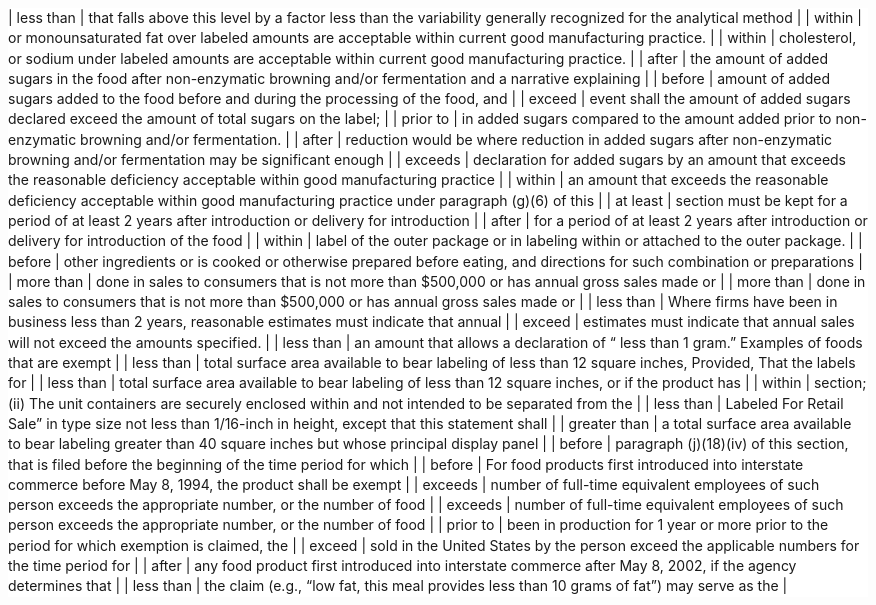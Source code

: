 | less than             | that falls above this level by a factor less than the variability generally recognized for the analytical method                                           |
| within                | or monounsaturated fat over labeled amounts are acceptable within  current good manufacturing practice.                                                    |
| within                | cholesterol, or sodium under labeled amounts are acceptable within  current good manufacturing practice.                                                   |
| after                 | the amount of added sugars in the food after non-enzymatic browning and/or fermentation and a narrative explaining                                         |
| before                | amount of added sugars added to the food before and during the processing of the food, and                                                                 |
| exceed                | event shall the amount of added sugars declared exceed the amount of total sugars on the label;                                                            |
| prior to              | in added sugars compared to the amount added prior to  non-enzymatic browning and/or fermentation.                                                         |
| after                 | reduction would be where reduction in added sugars after non-enzymatic browning and/or fermentation may be significant enough                              |
| exceeds               | declaration for added sugars by an amount that exceeds the reasonable deficiency acceptable within good manufacturing practice                             |
| within                | an amount that exceeds the reasonable deficiency acceptable within good manufacturing practice under paragraph (g)(6) of this                              |
| at least              | section must be kept for a period of at least 2 years after introduction or delivery for introduction                                                      |
| after                 | for a period of at least 2 years after introduction or delivery for introduction of the food                                                               |
| within                | label of the outer package or in labeling within  or attached to the outer package.                                                                        |
| before                | other ingredients or is cooked or otherwise prepared before eating, and directions for such combination or preparations                                    |
| more than             | done in sales to consumers that is not more than $500,000 or has annual gross sales made or                                                                |
| more than             | done in sales to consumers that is not more than $500,000 or has annual gross sales made or                                                                |
| less than             | Where firms have been in business  less than 2 years, reasonable estimates must indicate that annual                                                       |
| exceed                | estimates must indicate that annual sales will not exceed  the amounts specified.                                                                          |
| less than             | an amount that allows a declaration of &#8220; less than 1 gram.&#8221; Examples of foods that are exempt                                                  |
| less than             | total surface area available to bear labeling of less than 12 square inches, Provided, That the labels for                                                 |
| less than             | total surface area available to bear labeling of less than 12 square inches, or if the product has                                                         |
| within                | section; (ii) The unit containers are securely enclosed within and not intended to be separated from the                                                   |
| less than             | Labeled For Retail Sale&#8221; in type size not less than 1/16-inch in height, except that this statement shall                                            |
| greater than          | a total surface area available to bear labeling greater than 40 square inches but whose principal display panel                                            |
| before                | paragraph (j)(18)(iv) of this section, that is filed before the beginning of the time period for which                                                     |
| before                | For food products first introduced into interstate commerce before May 8, 1994, the product shall be exempt                                                |
| exceeds               | number of full-time equivalent employees of such person exceeds the appropriate number, or the number of food                                              |
| exceeds               | number of full-time equivalent employees of such person exceeds the appropriate number, or the number of food                                              |
| prior to              | been in production for 1 year or more prior to the period for which exemption is claimed, the                                                              |
| exceed                | sold in the United States by the person exceed the applicable numbers for the time period for                                                              |
| after                 | any food product first introduced into interstate commerce after May 8, 2002, if the agency determines that                                                |
| less than             | the claim (e.g., &#8220;low fat, this meal provides less than 10 grams of fat&#8221;) may serve as the                                                     |
